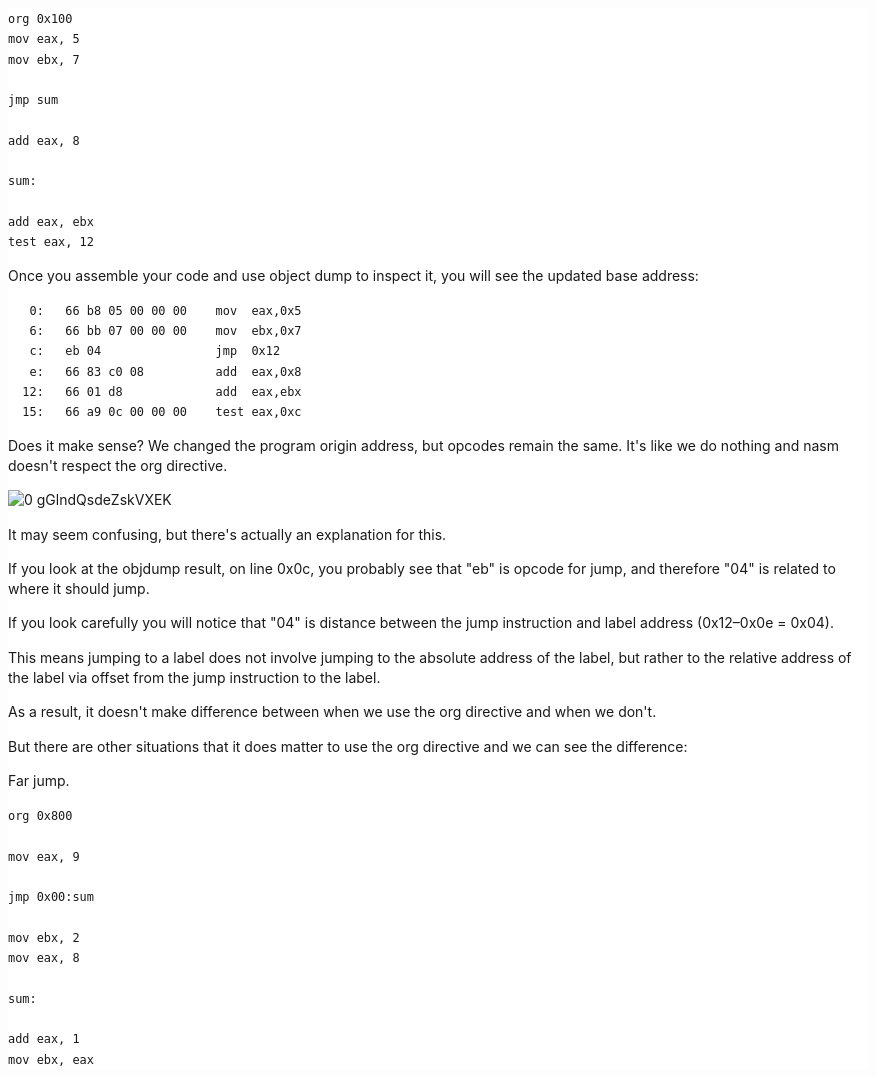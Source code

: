 ``` assembly
org 0x100
mov eax, 5
mov ebx, 7

jmp sum

add eax, 8

sum:

add eax, ebx
test eax, 12
```

Once you assemble your code and use object dump to inspect it, you will see the updated base address:

```
   0:   66 b8 05 00 00 00    mov  eax,0x5
   6:   66 bb 07 00 00 00    mov  ebx,0x7
   c:   eb 04                jmp  0x12
   e:   66 83 c0 08          add  eax,0x8
  12:   66 01 d8             add  eax,ebx
  15:   66 a9 0c 00 00 00    test eax,0xc
```

Does it make sense? We changed the program origin address, but opcodes remain the same. It's like we do nothing and nasm doesn't respect the org directive.

![0 gGlndQsdeZskVXEK](https://github.com/flydeoo/mya/assets/41344995/ffd55545-8df8-4539-9106-4686c91b0a7f)

It may seem confusing, but there's actually an explanation for this.

If you look at the objdump result, on line 0x0c, you probably see that "eb" is opcode for jump, and therefore "04" is related to where it should jump.

If you look carefully you will notice that "04" is distance between the jump instruction and label address (0x12–0x0e = 0x04).

This means jumping to a label does not involve jumping to the absolute address of the label, but rather to the relative address of the label via offset from the jump instruction to the label.

As a result, it doesn't make difference between when we use the org directive and when we don't.

But there are other situations that it does matter to use the org directive and we can see the difference:

Far jump.

``` assembly
org 0x800

mov eax, 9

jmp 0x00:sum

mov ebx, 2
mov eax, 8

sum:

add eax, 1
mov ebx, eax
```
